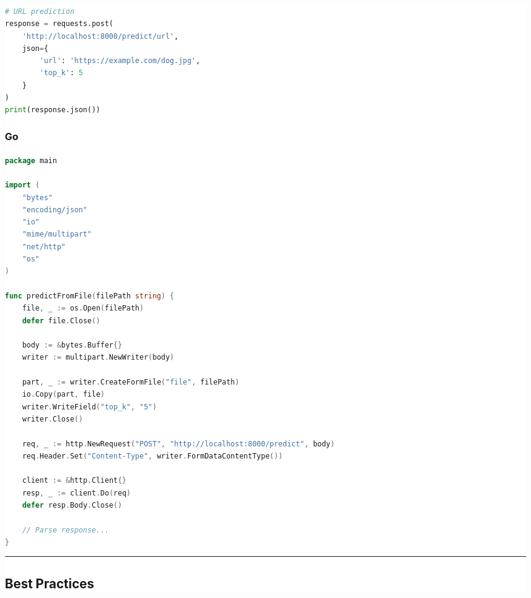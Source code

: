 ```python
# URL prediction
response = requests.post(
    'http://localhost:8000/predict/url',
    json={
        'url': 'https://example.com/dog.jpg',
        'top_k': 5
    }
)
print(response.json())
```

### Go

```go
package main

import (
    "bytes"
    "encoding/json"
    "io"
    "mime/multipart"
    "net/http"
    "os"
)

func predictFromFile(filePath string) {
    file, _ := os.Open(filePath)
    defer file.Close()

    body := &bytes.Buffer{}
    writer := multipart.NewWriter(body)

    part, _ := writer.CreateFormFile("file", filePath)
    io.Copy(part, file)
    writer.WriteField("top_k", "5")
    writer.Close()

    req, _ := http.NewRequest("POST", "http://localhost:8000/predict", body)
    req.Header.Set("Content-Type", writer.FormDataContentType())

    client := &http.Client{}
    resp, _ := client.Do(req)
    defer resp.Body.Close()

    // Parse response...
}
```

---

## Best Practices
